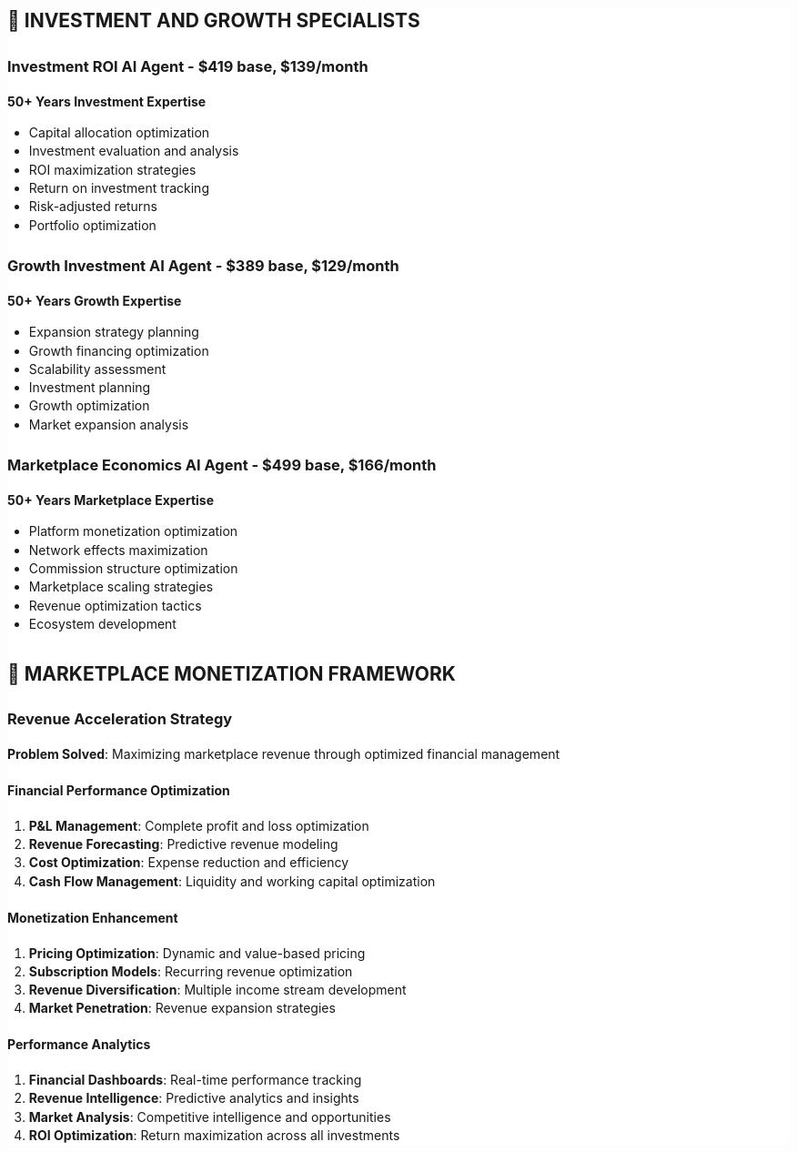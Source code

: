 ## 🚀 INVESTMENT AND GROWTH SPECIALISTS

### Investment ROI AI Agent - $419 base, $139/month
**50+ Years Investment Expertise**
- Capital allocation optimization
- Investment evaluation and analysis
- ROI maximization strategies
- Return on investment tracking
- Risk-adjusted returns
- Portfolio optimization

### Growth Investment AI Agent - $389 base, $129/month
**50+ Years Growth Expertise**
- Expansion strategy planning
- Growth financing optimization
- Scalability assessment
- Investment planning
- Growth optimization
- Market expansion analysis

### Marketplace Economics AI Agent - $499 base, $166/month
**50+ Years Marketplace Expertise**
- Platform monetization optimization
- Network effects maximization
- Commission structure optimization
- Marketplace scaling strategies
- Revenue optimization tactics
- Ecosystem development

## 🎯 MARKETPLACE MONETIZATION FRAMEWORK

### Revenue Acceleration Strategy
**Problem Solved**: Maximizing marketplace revenue through optimized financial management

#### Financial Performance Optimization
1. **P&L Management**: Complete profit and loss optimization
2. **Revenue Forecasting**: Predictive revenue modeling
3. **Cost Optimization**: Expense reduction and efficiency
4. **Cash Flow Management**: Liquidity and working capital optimization

#### Monetization Enhancement
1. **Pricing Optimization**: Dynamic and value-based pricing
2. **Subscription Models**: Recurring revenue optimization
3. **Revenue Diversification**: Multiple income stream development
4. **Market Penetration**: Revenue expansion strategies

#### Performance Analytics
1. **Financial Dashboards**: Real-time performance tracking
2. **Revenue Intelligence**: Predictive analytics and insights
3. **Market Analysis**: Competitive intelligence and opportunities
4. **ROI Optimization**: Return maximization across all investments
